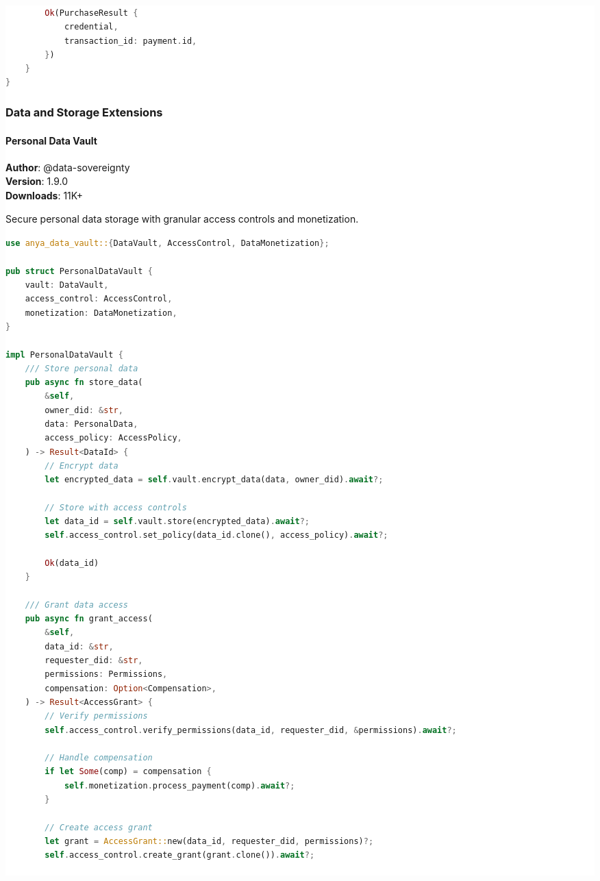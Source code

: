 ```rust
        Ok(PurchaseResult {
            credential,
            transaction_id: payment.id,
        })
    }
}
```

### Data and Storage Extensions

#### Personal Data Vault
**Author**: @data-sovereignty  
**Version**: 1.9.0  
**Downloads**: 11K+

Secure personal data storage with granular access controls and monetization.

```rust
use anya_data_vault::{DataVault, AccessControl, DataMonetization};

pub struct PersonalDataVault {
    vault: DataVault,
    access_control: AccessControl,
    monetization: DataMonetization,
}

impl PersonalDataVault {
    /// Store personal data
    pub async fn store_data(
        &self,
        owner_did: &str,
        data: PersonalData,
        access_policy: AccessPolicy,
    ) -> Result<DataId> {
        // Encrypt data
        let encrypted_data = self.vault.encrypt_data(data, owner_did).await?;
        
        // Store with access controls
        let data_id = self.vault.store(encrypted_data).await?;
        self.access_control.set_policy(data_id.clone(), access_policy).await?;
        
        Ok(data_id)
    }
    
    /// Grant data access
    pub async fn grant_access(
        &self,
        data_id: &str,
        requester_did: &str,
        permissions: Permissions,
        compensation: Option<Compensation>,
    ) -> Result<AccessGrant> {
        // Verify permissions
        self.access_control.verify_permissions(data_id, requester_did, &permissions).await?;
        
        // Handle compensation
        if let Some(comp) = compensation {
            self.monetization.process_payment(comp).await?;
        }
        
        // Create access grant
        let grant = AccessGrant::new(data_id, requester_did, permissions)?;
        self.access_control.create_grant(grant.clone()).await?;
        
```